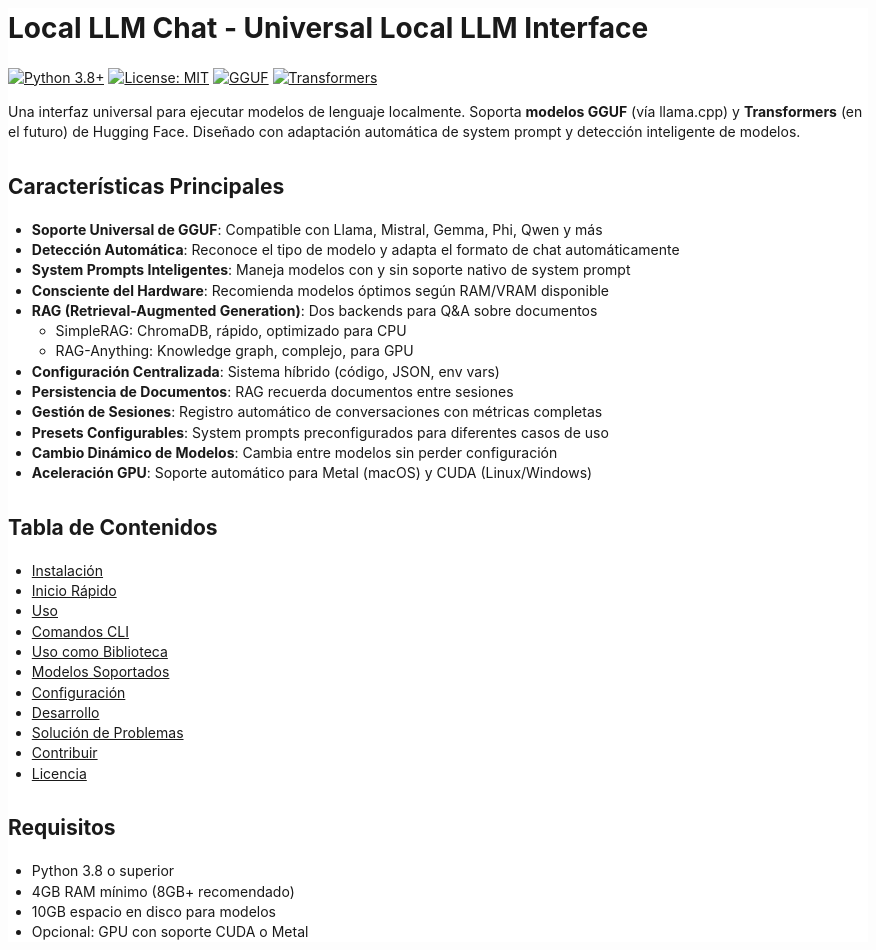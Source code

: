 # Local LLM Chat - Universal Local LLM Interface

[![Python 3.8+](https://img.shields.io/badge/python-3.8+-blue.svg)](https://www.python.org/downloads/)
[![License: MIT](https://img.shields.io/badge/License-MIT-yellow.svg)](https://opensource.org/licenses/MIT)
[![GGUF](https://img.shields.io/badge/format-GGUF-green.svg)](https://github.com/ggerganov/ggml)
[![Transformers](https://img.shields.io/badge/backend-transformers-orange.svg)](https://huggingface.co/docs/transformers)

Una interfaz universal para ejecutar modelos de lenguaje localmente. Soporta **modelos GGUF** (vía llama.cpp) y **Transformers** (en el futuro) de Hugging Face. Diseñado con adaptación automática de system prompt y detección inteligente de modelos.

## Características Principales

- **Soporte Universal de GGUF**: Compatible con Llama, Mistral, Gemma, Phi, Qwen y más
- **Detección Automática**: Reconoce el tipo de modelo y adapta el formato de chat automáticamente
- **System Prompts Inteligentes**: Maneja modelos con y sin soporte nativo de system prompt
- **Consciente del Hardware**: Recomienda modelos óptimos según RAM/VRAM disponible
- **RAG (Retrieval-Augmented Generation)**: Dos backends para Q&A sobre documentos
  - SimpleRAG: ChromaDB, rápido, optimizado para CPU
  - RAG-Anything: Knowledge graph, complejo, para GPU
- **Configuración Centralizada**: Sistema híbrido (código, JSON, env vars)
- **Persistencia de Documentos**: RAG recuerda documentos entre sesiones
- **Gestión de Sesiones**: Registro automático de conversaciones con métricas completas
- **Presets Configurables**: System prompts preconfigurados para diferentes casos de uso
- **Cambio Dinámico de Modelos**: Cambia entre modelos sin perder configuración
- **Aceleración GPU**: Soporte automático para Metal (macOS) y CUDA (Linux/Windows)

## Tabla de Contenidos

- [Instalación](#instalación)
- [Inicio Rápido](#inicio-rápido)
- [Uso](#uso)
- [Comandos CLI](#comandos-cli)
- [Uso como Biblioteca](#uso-como-biblioteca)
- [Modelos Soportados](#modelos-soportados)
- [Configuración](#configuración)
- [Desarrollo](#desarrollo)
- [Solución de Problemas](#solución-de-problemas)
- [Contribuir](#contribuir)
- [Licencia](#licencia)

## Requisitos

- Python 3.8 o superior
- 4GB RAM mínimo (8GB+ recomendado)
- 10GB espacio en disco para modelos
- Opcional: GPU con soporte CUDA o Metal
